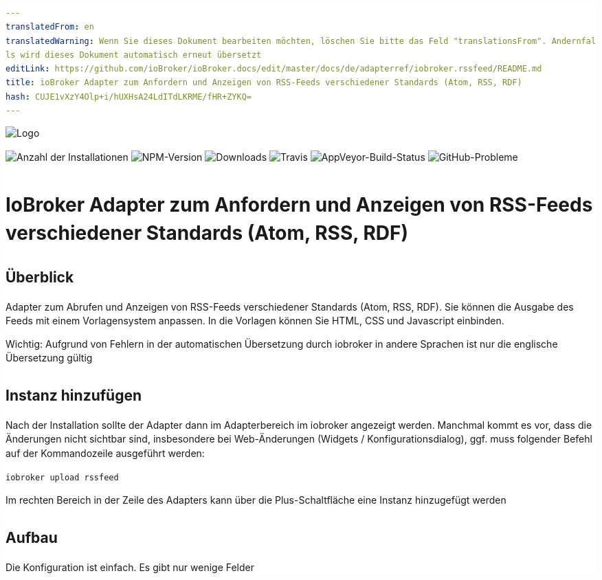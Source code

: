 ```yaml
---
translatedFrom: en
translatedWarning: Wenn Sie dieses Dokument bearbeiten möchten, löschen Sie bitte das Feld "translationsFrom". Andernfalls wird dieses Dokument automatisch erneut übersetzt
editLink: https://github.com/ioBroker/ioBroker.docs/edit/master/docs/de/adapterref/iobroker.rssfeed/README.md
title: ioBroker Adapter zum Anfordern und Anzeigen von RSS-Feeds verschiedener Standards (Atom, RSS, RDF)
hash: CUJE1vXzY4Olp+i/hUXHsA24LdITdLKRME/fHR+ZYKQ=
---
```

![Logo](../../../en/adapterref/iobroker.rssfeed/admin/rssfeed-logo.png)

![Anzahl der Installationen](http://iobroker.live/badges/rssfeed-installed.svg)
![NPM-Version](http://img.shields.io/npm/v/iobroker.rssfeed.svg)
![Downloads](https://img.shields.io/npm/dm/iobroker.rssfeed.svg)
![Travis](https://img.shields.io/travis/oweitman/ioBroker.rssfeed.svg)
![AppVeyor-Build-Status](https://img.shields.io/appveyor/ci/oweitman/iobroker-rssfeed.svg)
![GitHub-Probleme](https://img.shields.io/github/issues/oweitman/ioBroker.rssfeed.svg)

# IoBroker Adapter zum Anfordern und Anzeigen von RSS-Feeds verschiedener Standards (Atom, RSS, RDF)
## Überblick
Adapter zum Abrufen und Anzeigen von RSS-Feeds verschiedener Standards (Atom, RSS, RDF).
Sie können die Ausgabe des Feeds mit einem Vorlagensystem anpassen. In die Vorlagen können Sie HTML, CSS und Javascript einbinden.

Wichtig: Aufgrund von Fehlern in der automatischen Übersetzung durch iobroker in andere Sprachen ist nur die englische Übersetzung gültig

## Instanz hinzufügen
Nach der Installation sollte der Adapter dann im Adapterbereich im iobroker angezeigt werden.
Manchmal kommt es vor, dass die Änderungen nicht sichtbar sind, insbesondere bei Web-Änderungen (Widgets / Konfigurationsdialog), ggf. muss folgender Befehl auf der Kommandozeile ausgeführt werden:

```bash
iobroker upload rssfeed
```

Im rechten Bereich in der Zeile des Adapters kann über die Plus-Schaltfläche eine Instanz hinzugefügt werden

## Aufbau
Die Konfiguration ist einfach. Es gibt nur wenige Felder

